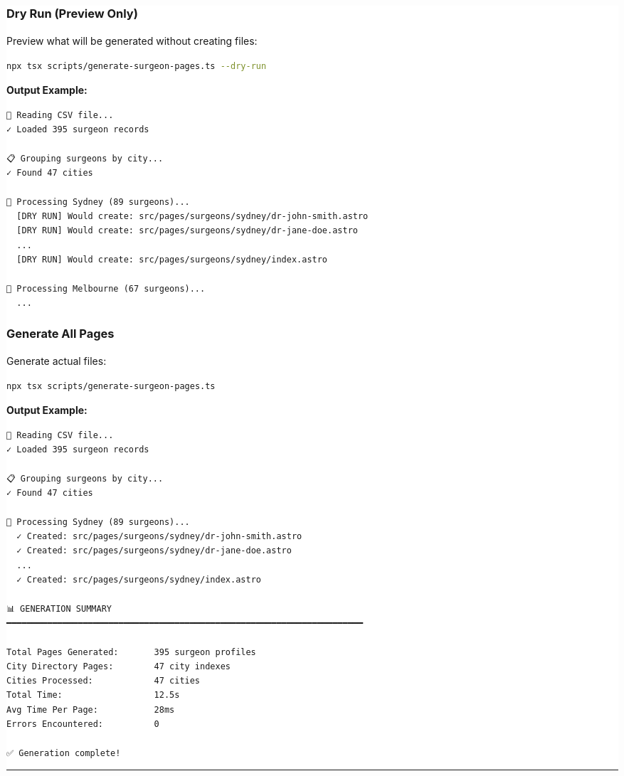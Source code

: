 ### Dry Run (Preview Only)
Preview what will be generated without creating files:
```bash
npx tsx scripts/generate-surgeon-pages.ts --dry-run
```

**Output Example:**
```
📖 Reading CSV file...
✓ Loaded 395 surgeon records

📋 Grouping surgeons by city...
✓ Found 47 cities

📍 Processing Sydney (89 surgeons)...
  [DRY RUN] Would create: src/pages/surgeons/sydney/dr-john-smith.astro
  [DRY RUN] Would create: src/pages/surgeons/sydney/dr-jane-doe.astro
  ...
  [DRY RUN] Would create: src/pages/surgeons/sydney/index.astro

📍 Processing Melbourne (67 surgeons)...
  ...
```

### Generate All Pages
Generate actual files:
```bash
npx tsx scripts/generate-surgeon-pages.ts
```

**Output Example:**
```
📖 Reading CSV file...
✓ Loaded 395 surgeon records

📋 Grouping surgeons by city...
✓ Found 47 cities

📍 Processing Sydney (89 surgeons)...
  ✓ Created: src/pages/surgeons/sydney/dr-john-smith.astro
  ✓ Created: src/pages/surgeons/sydney/dr-jane-doe.astro
  ...
  ✓ Created: src/pages/surgeons/sydney/index.astro

📊 GENERATION SUMMARY
━━━━━━━━━━━━━━━━━━━━━━━━━━━━━━━━━━━━━━━━━━━━━━━━━━━━━━━━━━━━━━━━━━━━━━

Total Pages Generated:       395 surgeon profiles
City Directory Pages:        47 city indexes
Cities Processed:            47 cities
Total Time:                  12.5s
Avg Time Per Page:           28ms
Errors Encountered:          0

✅ Generation complete!
```

---